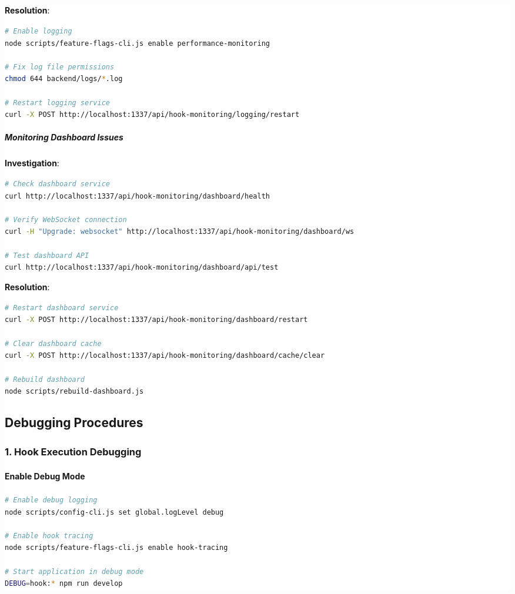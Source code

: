 **Resolution**:
```bash
# Enable logging
node scripts/feature-flags-cli.js enable performance-monitoring

# Fix log file permissions
chmod 644 backend/logs/*.log

# Restart logging service
curl -X POST http://localhost:1337/api/hook-monitoring/logging/restart
```

##### Monitoring Dashboard Issues

**Investigation**:
```bash
# Check dashboard service
curl http://localhost:1337/api/hook-monitoring/dashboard/health

# Verify WebSocket connection
curl -H "Upgrade: websocket" http://localhost:1337/api/hook-monitoring/dashboard/ws

# Test dashboard API
curl http://localhost:1337/api/hook-monitoring/dashboard/api/test
```

**Resolution**:
```bash
# Restart dashboard service
curl -X POST http://localhost:1337/api/hook-monitoring/dashboard/restart

# Clear dashboard cache
curl -X POST http://localhost:1337/api/hook-monitoring/dashboard/cache/clear

# Rebuild dashboard
node scripts/rebuild-dashboard.js
```

## Debugging Procedures

### 1. Hook Execution Debugging

#### Enable Debug Mode

```bash
# Enable debug logging
node scripts/config-cli.js set global.logLevel debug

# Enable hook tracing
node scripts/feature-flags-cli.js enable hook-tracing

# Start application in debug mode
DEBUG=hook:* npm run develop
```
